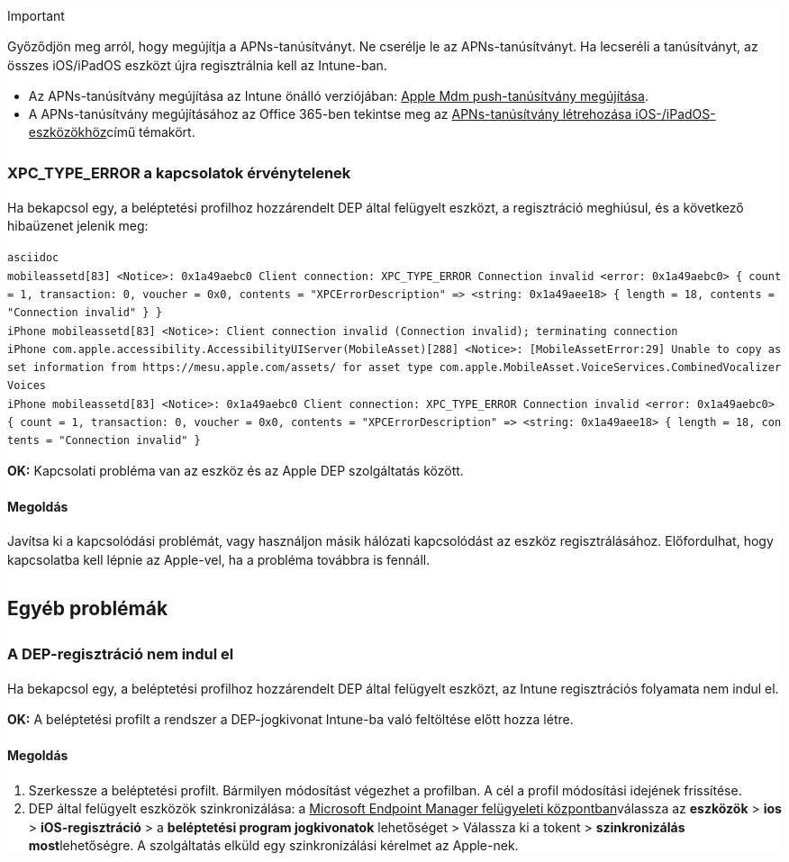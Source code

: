 > [!IMPORTANT]
> Győződjön meg arról, hogy megújítja a APNs-tanúsítványt. Ne cserélje le az APNs-tanúsítványt. Ha lecseréli a tanúsítványt, az összes iOS/iPadOS eszközt újra regisztrálnia kell az Intune-ban. 

- Az APNs-tanúsítvány megújítása az Intune önálló verziójában: [Apple Mdm push-tanúsítvány megújítása](apple-mdm-push-certificate-get.md#renew-apple-mdm-push-certificate).
- A APNs-tanúsítvány megújításához az Office 365-ben tekintse meg az [APNs-tanúsítvány létrehozása iOS-/iPadOS-eszközökhöz](https://support.office.com/article/Create-an-APNs-Certificate-for-iOS-devices-522b43f4-a2ff-46f6-962a-dd4f47e546a7)című témakört.

### <a name="xpc_type_error-connection-invalid"></a>XPC_TYPE_ERROR a kapcsolatok érvénytelenek

Ha bekapcsol egy, a beléptetési profilhoz hozzárendelt DEP által felügyelt eszközt, a regisztráció meghiúsul, és a következő hibaüzenet jelenik meg:

```
asciidoc
mobileassetd[83] <Notice>: 0x1a49aebc0 Client connection: XPC_TYPE_ERROR Connection invalid <error: 0x1a49aebc0> { count = 1, transaction: 0, voucher = 0x0, contents = "XPCErrorDescription" => <string: 0x1a49aee18> { length = 18, contents = "Connection invalid" } }
iPhone mobileassetd[83] <Notice>: Client connection invalid (Connection invalid); terminating connection
iPhone com.apple.accessibility.AccessibilityUIServer(MobileAsset)[288] <Notice>: [MobileAssetError:29] Unable to copy asset information from https://mesu.apple.com/assets/ for asset type com.apple.MobileAsset.VoiceServices.CombinedVocalizerVoices
iPhone mobileassetd[83] <Notice>: 0x1a49aebc0 Client connection: XPC_TYPE_ERROR Connection invalid <error: 0x1a49aebc0> { count = 1, transaction: 0, voucher = 0x0, contents = "XPCErrorDescription" => <string: 0x1a49aee18> { length = 18, contents = "Connection invalid" }
```

**OK:** Kapcsolati probléma van az eszköz és az Apple DEP szolgáltatás között.

#### <a name="resolution"></a>Megoldás
Javítsa ki a kapcsolódási problémát, vagy használjon másik hálózati kapcsolódást az eszköz regisztrálásához. Előfordulhat, hogy kapcsolatba kell lépnie az Apple-vel, ha a probléma továbbra is fennáll.


## <a name="other-issues"></a>Egyéb problémák

### <a name="dep-enrollment-doesnt-start"></a>A DEP-regisztráció nem indul el
Ha bekapcsol egy, a beléptetési profilhoz hozzárendelt DEP által felügyelt eszközt, az Intune regisztrációs folyamata nem indul el.

**OK:** A beléptetési profilt a rendszer a DEP-jogkivonat Intune-ba való feltöltése előtt hozza létre.

#### <a name="resolution"></a>Megoldás

1. Szerkessze a beléptetési profilt. Bármilyen módosítást végezhet a profilban. A cél a profil módosítási idejének frissítése.
2. DEP által felügyelt eszközök szinkronizálása: a [Microsoft Endpoint Manager felügyeleti központban](https://go.microsoft.com/fwlink/?linkid=2109431)válassza az **eszközök** > **ios** > **iOS-regisztráció** > a **beléptetési program jogkivonatok** lehetőséget > Válassza ki a tokent > **szinkronizálás most**lehetőségre. A szolgáltatás elküld egy szinkronizálási kérelmet az Apple-nek.
